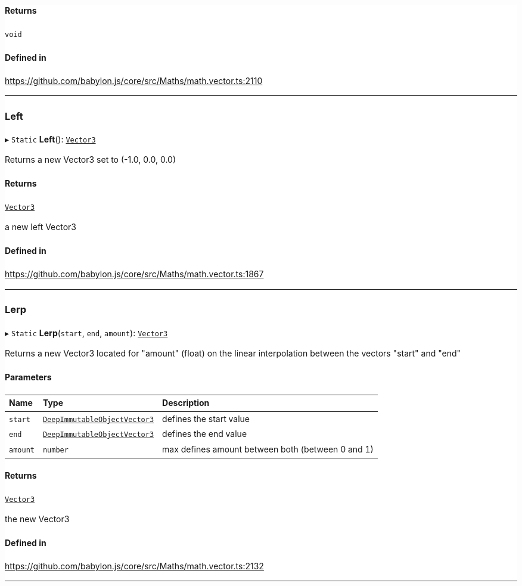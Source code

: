 #### Returns

`void`

#### Defined in

https://github.com/babylon.js/core/src/Maths/math.vector.ts:2110

___

### Left

▸ `Static` **Left**(): [`Vector3`](Vector3.md)

Returns a new Vector3 set to (-1.0, 0.0, 0.0)

#### Returns

[`Vector3`](Vector3.md)

a new left Vector3

#### Defined in

https://github.com/babylon.js/core/src/Maths/math.vector.ts:1867

___

### Lerp

▸ `Static` **Lerp**(`start`, `end`, `amount`): [`Vector3`](Vector3.md)

Returns a new Vector3 located for "amount" (float) on the linear interpolation between the vectors "start" and "end"

#### Parameters

| Name | Type | Description |
| :------ | :------ | :------ |
| `start` | [`DeepImmutableObject`](../modules.md#deepimmutableobject)[`Vector3`](Vector3.md) | defines the start value |
| `end` | [`DeepImmutableObject`](../modules.md#deepimmutableobject)[`Vector3`](Vector3.md) | defines the end value |
| `amount` | `number` | max defines amount between both (between 0 and 1) |

#### Returns

[`Vector3`](Vector3.md)

the new Vector3

#### Defined in

https://github.com/babylon.js/core/src/Maths/math.vector.ts:2132

___
